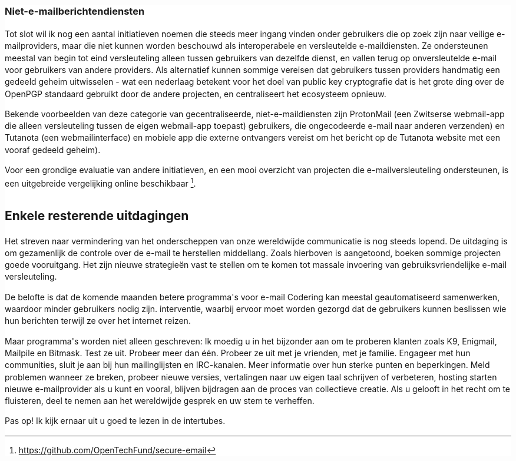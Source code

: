 ### Niet-e-mailberichtendiensten

Tot slot wil ik nog een aantal initiatieven noemen die steeds meer ingang vinden onder
gebruikers die op zoek zijn naar veilige e-mailproviders, maar die niet kunnen worden beschouwd als
interoperabele en versleutelde e-maildiensten.  Ze ondersteunen meestal van begin tot eind
versleuteling alleen tussen gebruikers van dezelfde dienst, en vallen terug op
onversleutelde e-mail voor gebruikers van andere providers.  Als alternatief kunnen sommige vereisen
dat gebruikers tussen providers handmatig een gedeeld geheim uitwisselen - wat een nederlaag betekent voor
het doel van public key cryptografie dat is het grote ding over de OpenPGP
standaard gebruikt door de andere projecten, en centraliseert het ecosysteem opnieuw.

Bekende voorbeelden van deze categorie van gecentraliseerde, niet-e-maildiensten zijn
ProtonMail (een Zwitserse webmail-app die alleen versleuteling tussen de eigen webmail-app toepast)
gebruikers, die ongecodeerde e-mail naar anderen verzenden) en Tutanota (een webmailinterface)
en mobiele app die externe ontvangers vereist om het bericht op de
Tutanota website met een vooraf gedeeld geheim).

Voor een grondige evaluatie van andere initiatieven, en een mooi overzicht van projecten
die e-mailversleuteling ondersteunen, is een uitgebreide vergelijking online beschikbaar
[^14].

## Enkele resterende uitdagingen

Het streven naar vermindering van het onderscheppen van onze wereldwijde communicatie is nog steeds
lopend.  De uitdaging is om gezamenlijk de controle over de e-mail te herstellen
middellang.  Zoals hierboven is aangetoond, boeken sommige projecten goede vooruitgang.  Het zijn
nieuwe strategieën vast te stellen om te komen tot massale invoering van gebruiksvriendelijke e-mail
versleuteling.

De belofte is dat de komende maanden betere programma's voor e-mail
Codering kan meestal geautomatiseerd samenwerken, waardoor minder gebruikers nodig zijn.
interventie, waarbij ervoor moet worden gezorgd dat de gebruikers kunnen beslissen wie hun
berichten terwijl ze over het internet reizen.

Maar programma's worden niet alleen geschreven: Ik moedig u in het bijzonder aan om te proberen
klanten zoals K9, Enigmail, Mailpile en Bitmask.  Test ze uit.  Probeer meer
dan één.  Probeer ze uit met je vrienden, met je familie.  Engageer met hun
communities, sluit je aan bij hun mailinglijsten en IRC-kanalen.  Meer informatie over
hun sterke punten en beperkingen.  Meld problemen wanneer ze breken, probeer nieuwe
versies, vertalingen naar uw eigen taal schrijven of verbeteren, hosting starten
nieuwe e-mailprovider als u kunt en vooral, blijven bijdragen aan de
proces van collectieve creatie.  Als u gelooft in het recht om te fluisteren,
deel te nemen aan het wereldwijde gesprek en uw stem te verheffen.

Pas op! Ik kijk ernaar uit u goed te lezen in de intertubes.

[^0]: Er zijn verschillende eigenschappen die crytografische versleutelingsoplossingen van oudsher nastreven.  Vertrouwelijkheid* wordt verkregen door berichten te versleutelen, wat in het gewone Engels betekent dat ze worden geschrapt om te voorkomen dat derden (zoals een overheid, bedrijf of kwaadwillende persoon) de inhoud herstellen en lezen.  Authenticatie* gebeurt door aan de ene kant de inhoud te ondertekenen en aan de andere kant de handtekeningen te verifiëren om er zeker van te zijn dat het bericht echt door de geclaimde auteur is verzonden.  De manier waarop de versleuteling wordt uitgevoerd, maakt het ook mogelijk om inhoud *integriteit* te bewaren, zodat geen enkele derde het bericht tijdens de verzending kan wijzigen.

[^1]: In de Koude Oorlog ontwikkelden de VS en hun bondgenoten een uitgebreide reeks exportcontroleregelingen om te voorkomen dat een breed scala aan westerse technologie in handen van anderen valt, met name het Sovjetblok.  Met de invoering van de personal computer werd de controle op de uitvoer van encryptie in het openbaar bespreekbaar.  Zimmermann's PGP en de distributie ervan op het internet in 1991 werd beschouwd als de eerste grote 'individuele' uitdaging voor de controle op de uitvoer van cryptografie, hoewel uiteindelijk de popularisering van e-commerce waarschijnlijk een veel grotere rol speelde in het resultaat. https://en.wikipedia.org/wiki/Crypto_Wars

[^2]: Toen Snowden voor het eerst contact probeerde op te nemen met de Guardian journalist Glenn Greenwald, ondergingen hackers op het gebied van cryptografie en privacyactivisten collectief een harde reality check die ons kleine Web of Bubble ponstte: zonder bruikbaarheid is geen beveiliging effectief.  Als een nsa-analist gedwongen wordt vreselijke video's te maken om een journalist te leren hoe hij een tool moet installeren met de naam gpg4win, gedownload van een lelijke website, maak dan een aantal enge kopieën/pasta's en andere van dat soort lekkernijen (getoond in de 12 minuten durende video: http://www.dailymail.co.uk/embed/video/1094895.html ), kunnen we sterk concluderen dat de bruikbaarheid en de algemene staat van e-mailversleuteling *terry is gebroken*.  Dus, meer dan tien jaar na het baanbrekende artikel, kunnen we bevestigen dat Johnny helaas nog niet kan versleutelen: https://people.eecs.berkeley.edu/~tygar/papers/Why_Johnny_Cant_Encrypt/OReilly.pdf

[^3]: Met andere woorden: de lange dood van Jabber/XMPP.  Het is frustrerend hoe de versnippering van een open ecosysteem keer op keer leidt tot centrale oplossingen.  Je kunt de rantsoenen van signaalontwikkelaar en cryptoanarchist Moxie Marlinspike tegen de federatie alleen begrijpen in termen van de wens om updates te implementeren voor miljoenen gebruikers zonder te wachten op de long tail en de gedistribueerde consensus om de achterstand in te lopen.  In de wereld van mobiele berichten is signaal op dit moment het beste wat we hebben, maar het is nog steeds een mislukking van de technosociale processen die verhinderden dat de open federatie van communicatie-infrastructuren vandaag de dag werkelijkheid kon worden.


[^4]: En met de telefoon, het beleid van de verplichte registratie van echte namen.  Deze praktijk wordt gehandhaafd door telecommunicatiebedrijven namens staten die anti-anonimiteit wetten aannemen.
[^5]: http://codev2.cc/download%2Bremix/Lessig-Codev2.pdf
[^6]: Projecten zoals Pond, Retroshare of Secushare kunnen een goed inzicht bieden in hoe een beveiligde, gedistribueerde standaard er na de e-mail zou kunnen uitzien. https://github.com/agl/pond - http://retroshare.us/ - http://secushare.org/ - Merk op dat de auteur van de Pond het gebruik van de Signal app voor praktische doeleinden aanbeveelt totdat zijn eigen software meer gepolijst en beoordeeld is.
[^7]: Zie bijvoorbeeld De waarde van online privacy en Wat is privacy waard? https://papers.ssrn.com/sol3/papers.cfm?abstract_id=2341311 - https://www.cmu.edu/dietrich/sds/docs/loewenstein/WhatPrivacyWorth.pdf
[^8]: https://github.com/micahflee/trollwot
[^9]: https://downloads.leap.se/publications/cans2016.pdf
[^10]: https://mailpile.is
[^11]: https://tankredhase.com/2015/12/01/whiteout-post-mortem/index.html
[^12]: https://mailvelope.com
[^13]: https://roundcube.net/news/2016/05/22/roundcube-webmail-1.2.0-released
[^14]: https://github.com/OpenTechFund/secure-email
[^15]: https://openpgp.org/
[^16]: https://pixelated-project.org/
[^17]: https://panoramix-project.eu/
[^18]: https://modernpgp.org/
[^19]: https://autocrypt.readthedocs.io/
[^8]: https://github.com/micahflee/trollwot
[^9]: https://downloads.leap.se/publications/cans2016.pdf
[^10]: https://mailpile.is
[^11]: https://tankredhase.com/2015/12/01/whiteout-post-mortem/index.html
[^12]: https://mailvelope.com
[^13]: https://roundcube.net/news/2016/05/22/roundcube-webmail-1.2.0-released
[^14]: https://github.com/OpenTechFund/secure-email
[^15]: https://openpgp.org/
[^16]: https://pixelated-project.org/
[^17]: https://panoramix-project.eu/
[^18]: https://modernpgp.org/
[^19]: https://autocrypt.readthedocs.io/